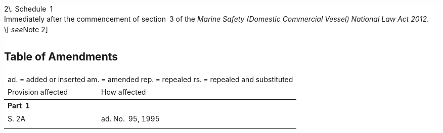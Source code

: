 </thead>
<tr>
  <td>
    <div>
      2\. Schedule 1
    </div>
  </td>
  <td>
    <div>
      Immediately after the commencement of section 3 of the
        <i>Marine Safety (Domestic Commercial Vessel) National Law Act 2012</i>.
    </div>
  </td>
  <td>
    <div>
      \[
        <i>see</i>Note 2]
    </div>
  </td>
</tr></table>

## Table of Amendments

<table>
<colgroup>
  <col width="32%">
  <col width="68%">
</colgroup>

<thead>
  <tr>
    <td colspan="2">
      <div>ad. = added or inserted am. = amended rep. = repealed rs. = repealed and substituted</div>
    </td>
  </tr>
  <tr>
    <td>
      <div>Provision affected</div>
    </td>
    <td>
      <div>How affected</div>
    </td>
  </tr>
</thead>
<tr>
  <td>
    <div><b>Part 1</b></div>
  </td>
  <td>
    <div></div>
  </td>
</tr>
<tr>
  <td>
    <div>S. 2A</div>
  </td>
  <td>
    <div>ad. No. 95, 1995</div>
  </td>
</tr>
<tr>
  <td>
    <div></div>
  </td>
